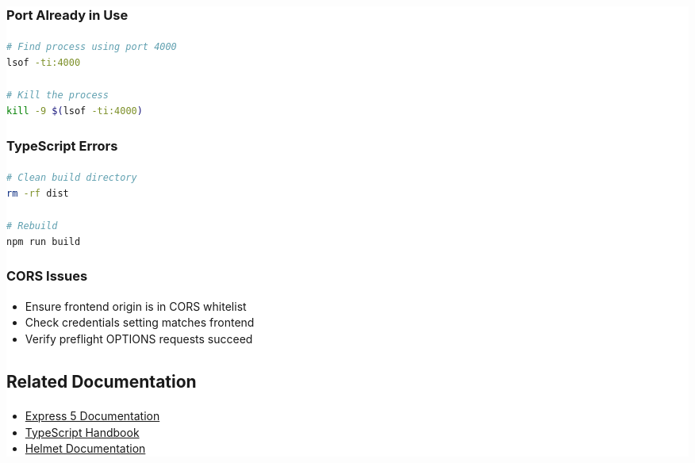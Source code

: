 ### Port Already in Use

```bash
# Find process using port 4000
lsof -ti:4000

# Kill the process
kill -9 $(lsof -ti:4000)
```

### TypeScript Errors

```bash
# Clean build directory
rm -rf dist

# Rebuild
npm run build
```

### CORS Issues

- Ensure frontend origin is in CORS whitelist
- Check credentials setting matches frontend
- Verify preflight OPTIONS requests succeed

## Related Documentation

- [Express 5 Documentation](https://expressjs.com/)
- [TypeScript Handbook](https://www.typescriptlang.org/docs/)
- [Helmet Documentation](https://helmetjs.github.io/)
